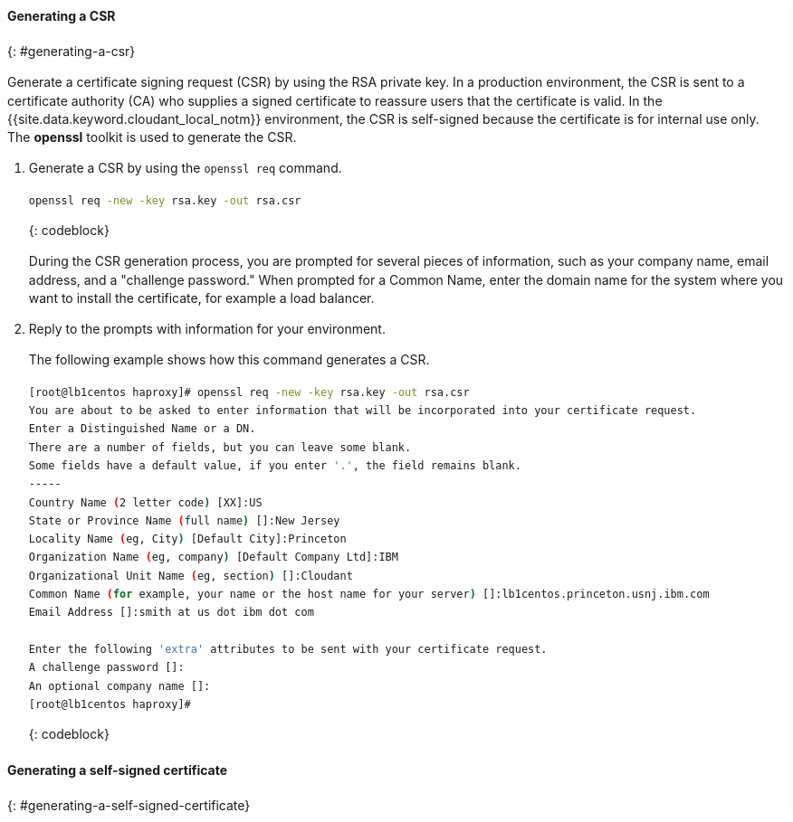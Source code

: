 #### Generating a CSR
{: #generating-a-csr}

Generate a certificate signing request (CSR) by using the RSA
private key. In a production environment, the CSR is sent to a
certificate authority (CA) who supplies a signed certificate to
reassure users that the certificate is valid. In the {{site.data.keyword.cloudant_local_notm}} environment, the CSR is self-signed because the certificate
is for internal use only. The **openssl** toolkit is used to generate
the CSR.

1.  Generate a CSR by using the `openssl req` command.

    ``` sh
    openssl req -new -key rsa.key -out rsa.csr
    ```
    {: codeblock}

    During the CSR generation process, you are prompted for
    several pieces of information, such as your company name,
    email address, and a "challenge password." When prompted for a
    Common Name, enter the domain name for the system where you
    want to install the certificate, for example a load balancer.

2.  Reply to the prompts with information for your environment.

    The following example shows how this command generates a CSR.

    ``` sh
    [root@lb1centos haproxy]# openssl req -new -key rsa.key -out rsa.csr
    You are about to be asked to enter information that will be incorporated into your certificate request.
    Enter a Distinguished Name or a DN.
    There are a number of fields, but you can leave some blank.
    Some fields have a default value, if you enter '.', the field remains blank.
    -----
    Country Name (2 letter code) [XX]:US
    State or Province Name (full name) []:New Jersey
    Locality Name (eg, City) [Default City]:Princeton
    Organization Name (eg, company) [Default Company Ltd]:IBM
    Organizational Unit Name (eg, section) []:Cloudant
    Common Name (for example, your name or the host name for your server) []:lb1centos.princeton.usnj.ibm.com
    Email Address []:smith at us dot ibm dot com
    
    Enter the following 'extra' attributes to be sent with your certificate request.
    A challenge password []:
    An optional company name []:
    [root@lb1centos haproxy]#
    ```
    {: codeblock}

#### Generating a self-signed certificate
{: #generating-a-self-signed-certificate}

